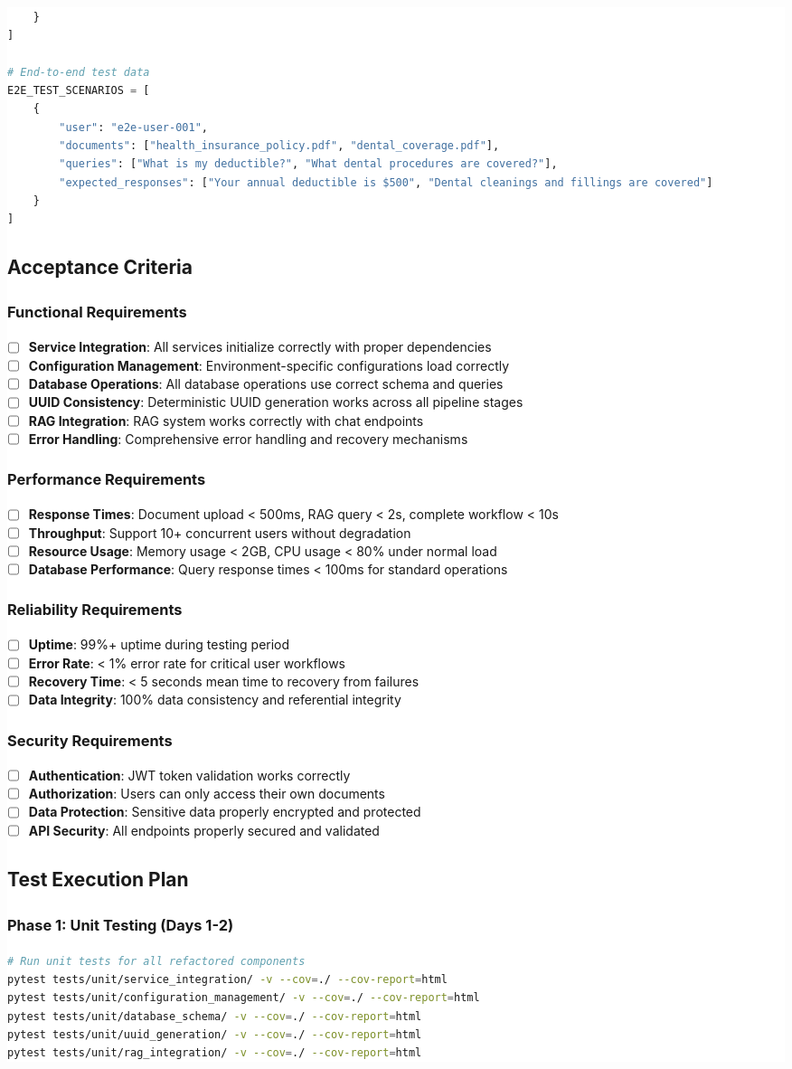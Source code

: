 ```python
    }
]

# End-to-end test data
E2E_TEST_SCENARIOS = [
    {
        "user": "e2e-user-001",
        "documents": ["health_insurance_policy.pdf", "dental_coverage.pdf"],
        "queries": ["What is my deductible?", "What dental procedures are covered?"],
        "expected_responses": ["Your annual deductible is $500", "Dental cleanings and fillings are covered"]
    }
]
```

## Acceptance Criteria

### Functional Requirements
- [ ] **Service Integration**: All services initialize correctly with proper dependencies
- [ ] **Configuration Management**: Environment-specific configurations load correctly
- [ ] **Database Operations**: All database operations use correct schema and queries
- [ ] **UUID Consistency**: Deterministic UUID generation works across all pipeline stages
- [ ] **RAG Integration**: RAG system works correctly with chat endpoints
- [ ] **Error Handling**: Comprehensive error handling and recovery mechanisms

### Performance Requirements
- [ ] **Response Times**: Document upload < 500ms, RAG query < 2s, complete workflow < 10s
- [ ] **Throughput**: Support 10+ concurrent users without degradation
- [ ] **Resource Usage**: Memory usage < 2GB, CPU usage < 80% under normal load
- [ ] **Database Performance**: Query response times < 100ms for standard operations

### Reliability Requirements
- [ ] **Uptime**: 99%+ uptime during testing period
- [ ] **Error Rate**: < 1% error rate for critical user workflows
- [ ] **Recovery Time**: < 5 seconds mean time to recovery from failures
- [ ] **Data Integrity**: 100% data consistency and referential integrity

### Security Requirements
- [ ] **Authentication**: JWT token validation works correctly
- [ ] **Authorization**: Users can only access their own documents
- [ ] **Data Protection**: Sensitive data properly encrypted and protected
- [ ] **API Security**: All endpoints properly secured and validated

## Test Execution Plan

### Phase 1: Unit Testing (Days 1-2)
```bash
# Run unit tests for all refactored components
pytest tests/unit/service_integration/ -v --cov=./ --cov-report=html
pytest tests/unit/configuration_management/ -v --cov=./ --cov-report=html
pytest tests/unit/database_schema/ -v --cov=./ --cov-report=html
pytest tests/unit/uuid_generation/ -v --cov=./ --cov-report=html
pytest tests/unit/rag_integration/ -v --cov=./ --cov-report=html
```

